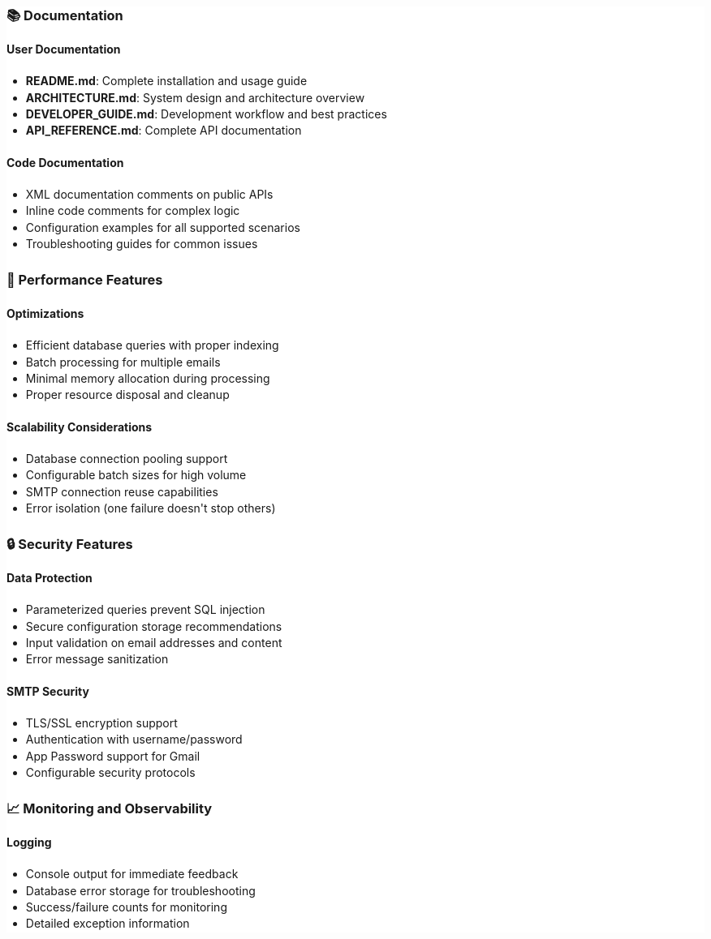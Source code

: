 ### 📚 Documentation

#### User Documentation
- **README.md**: Complete installation and usage guide
- **ARCHITECTURE.md**: System design and architecture overview
- **DEVELOPER_GUIDE.md**: Development workflow and best practices
- **API_REFERENCE.md**: Complete API documentation

#### Code Documentation
- XML documentation comments on public APIs
- Inline code comments for complex logic
- Configuration examples for all supported scenarios
- Troubleshooting guides for common issues

### 🚀 Performance Features

#### Optimizations
- Efficient database queries with proper indexing
- Batch processing for multiple emails
- Minimal memory allocation during processing
- Proper resource disposal and cleanup

#### Scalability Considerations
- Database connection pooling support
- Configurable batch sizes for high volume
- SMTP connection reuse capabilities
- Error isolation (one failure doesn't stop others)

### 🔒 Security Features

#### Data Protection
- Parameterized queries prevent SQL injection
- Secure configuration storage recommendations
- Input validation on email addresses and content
- Error message sanitization

#### SMTP Security
- TLS/SSL encryption support
- Authentication with username/password
- App Password support for Gmail
- Configurable security protocols

### 📈 Monitoring and Observability

#### Logging
- Console output for immediate feedback
- Database error storage for troubleshooting
- Success/failure counts for monitoring
- Detailed exception information
